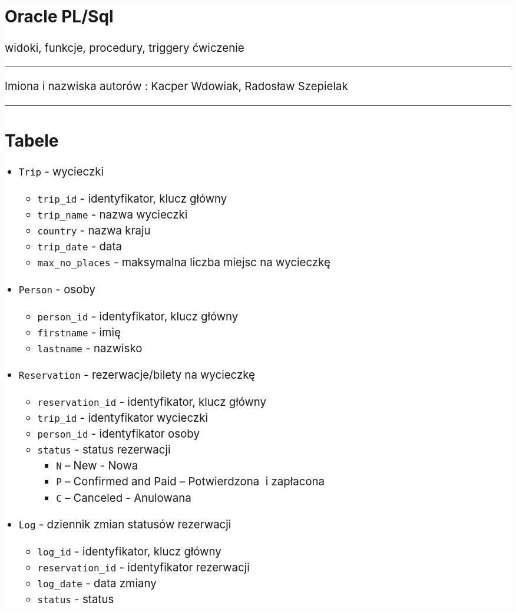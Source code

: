 

# Oracle PL/Sql

widoki, funkcje, procedury, triggery
ćwiczenie

---


Imiona i nazwiska autorów : Kacper Wdowiak, Radosław Szepielak

---
<style>
  {
    font-size: 16pt;
  }
</style> 

<style scoped>
 li, p {
    font-size: 14pt;
  }
</style> 

<style scoped>
 pre {
    font-size: 10pt;
  }
</style> 

# Tabele




- `Trip`  - wycieczki
	- `trip_id` - identyfikator, klucz główny
	- `trip_name` - nazwa wycieczki
	- `country` - nazwa kraju
	- `trip_date` - data
	- `max_no_places` -  maksymalna liczba miejsc na wycieczkę
- `Person` - osoby
	- `person_id` - identyfikator, klucz główny
	- `firstname` - imię
	- `lastname` - nazwisko


- `Reservation`  - rezerwacje/bilety na wycieczkę
	- `reservation_id` - identyfikator, klucz główny
	- `trip_id` - identyfikator wycieczki
	- `person_id` - identyfikator osoby
	- `status` - status rezerwacji
		- `N` – New - Nowa
		- `P` – Confirmed and Paid – Potwierdzona  i zapłacona
		- `C` – Canceled - Anulowana
- `Log` - dziennik zmian statusów rezerwacji 
	- `log_id` - identyfikator, klucz główny
	- `reservation_id` - identyfikator rezerwacji
	- `log_date` - data zmiany
	- `status` - status
